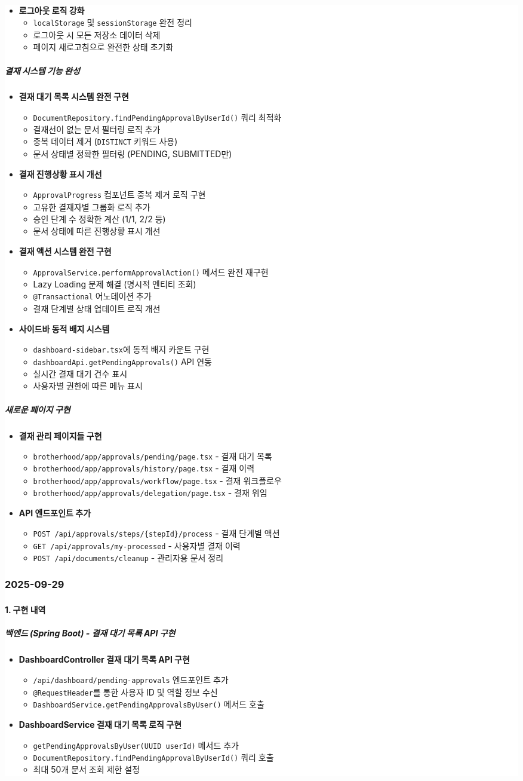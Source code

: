 - **로그아웃 로직 강화**
  - `localStorage` 및 `sessionStorage` 완전 정리
  - 로그아웃 시 모든 저장소 데이터 삭제
  - 페이지 새로고침으로 완전한 상태 초기화

##### 결재 시스템 기능 완성
- **결재 대기 목록 시스템 완전 구현**
  - `DocumentRepository.findPendingApprovalByUserId()` 쿼리 최적화
  - 결재선이 없는 문서 필터링 로직 추가
  - 중복 데이터 제거 (`DISTINCT` 키워드 사용)
  - 문서 상태별 정확한 필터링 (PENDING, SUBMITTED만)

- **결재 진행상황 표시 개선**
  - `ApprovalProgress` 컴포넌트 중복 제거 로직 구현
  - 고유한 결재자별 그룹화 로직 추가
  - 승인 단계 수 정확한 계산 (1/1, 2/2 등)
  - 문서 상태에 따른 진행상황 표시 개선

- **결재 액션 시스템 완전 구현**
  - `ApprovalService.performApprovalAction()` 메서드 완전 재구현
  - Lazy Loading 문제 해결 (명시적 엔티티 조회)
  - `@Transactional` 어노테이션 추가
  - 결재 단계별 상태 업데이트 로직 개선

- **사이드바 동적 배지 시스템**
  - `dashboard-sidebar.tsx`에 동적 배지 카운트 구현
  - `dashboardApi.getPendingApprovals()` API 연동
  - 실시간 결재 대기 건수 표시
  - 사용자별 권한에 따른 메뉴 표시

##### 새로운 페이지 구현
- **결재 관리 페이지들 구현**
  - `brotherhood/app/approvals/pending/page.tsx` - 결재 대기 목록
  - `brotherhood/app/approvals/history/page.tsx` - 결재 이력
  - `brotherhood/app/approvals/workflow/page.tsx` - 결재 워크플로우
  - `brotherhood/app/approvals/delegation/page.tsx` - 결재 위임

- **API 엔드포인트 추가**
  - `POST /api/approvals/steps/{stepId}/process` - 결재 단계별 액션
  - `GET /api/approvals/my-processed` - 사용자별 결재 이력
  - `POST /api/documents/cleanup` - 관리자용 문서 정리

### 2025-09-29

#### 1. 구현 내역

##### 백엔드 (Spring Boot) - 결재 대기 목록 API 구현
- **DashboardController 결재 대기 목록 API 구현**
  - `/api/dashboard/pending-approvals` 엔드포인트 추가
  - `@RequestHeader`를 통한 사용자 ID 및 역할 정보 수신
  - `DashboardService.getPendingApprovalsByUser()` 메서드 호출

- **DashboardService 결재 대기 목록 로직 구현**
  - `getPendingApprovalsByUser(UUID userId)` 메서드 추가
  - `DocumentRepository.findPendingApprovalByUserId()` 쿼리 호출
  - 최대 50개 문서 조회 제한 설정
